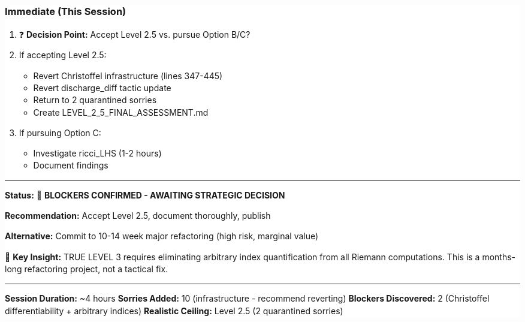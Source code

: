 ### Immediate (This Session)

1. ❓ **Decision Point:** Accept Level 2.5 vs. pursue Option B/C?

2. If accepting Level 2.5:
   - Revert Christoffel infrastructure (lines 347-445)
   - Revert discharge_diff tactic update
   - Return to 2 quarantined sorries
   - Create LEVEL_2_5_FINAL_ASSESSMENT.md

3. If pursuing Option C:
   - Investigate ricci_LHS (1-2 hours)
   - Document findings

---

**Status:** 🔴 **BLOCKERS CONFIRMED - AWAITING STRATEGIC DECISION**

**Recommendation:** Accept Level 2.5, document thoroughly, publish

**Alternative:** Commit to 10-14 week major refactoring (high risk, marginal value)

🎯 **Key Insight:** TRUE LEVEL 3 requires eliminating arbitrary index quantification from all Riemann computations. This is a months-long refactoring project, not a tactical fix.

---

**Session Duration:** ~4 hours
**Sorries Added:** 10 (infrastructure - recommend reverting)
**Blockers Discovered:** 2 (Christoffel differentiability + arbitrary indices)
**Realistic Ceiling:** Level 2.5 (2 quarantined sorries)
